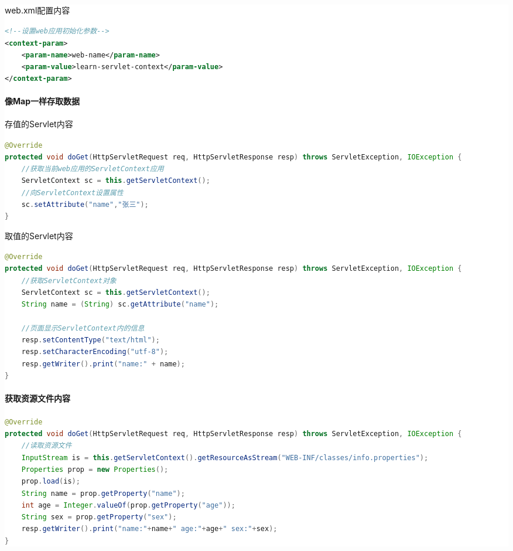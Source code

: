 web.xml配置内容

```xml
<!--设置web应用初始化参数-->
<context-param>
    <param-name>web-name</param-name>
    <param-value>learn-servlet-context</param-value>
</context-param>
```

#### 像Map一样存取数据

存值的Servlet内容

```java
@Override
protected void doGet(HttpServletRequest req, HttpServletResponse resp) throws ServletException, IOException {
    //获取当前web应用的ServletContext应用
    ServletContext sc = this.getServletContext();
    //向ServletContext设置属性
    sc.setAttribute("name","张三");
}
```

取值的Servlet内容

```java
@Override
protected void doGet(HttpServletRequest req, HttpServletResponse resp) throws ServletException, IOException {
    //获取ServletContext对象
    ServletContext sc = this.getServletContext();
    String name = (String) sc.getAttribute("name");

    //页面显示ServletContext内的信息
    resp.setContentType("text/html");
    resp.setCharacterEncoding("utf-8");
    resp.getWriter().print("name:" + name);
}
```

#### 获取资源文件内容

```java
@Override
protected void doGet(HttpServletRequest req, HttpServletResponse resp) throws ServletException, IOException {
    //读取资源文件
    InputStream is = this.getServletContext().getResourceAsStream("WEB-INF/classes/info.properties");
    Properties prop = new Properties();
    prop.load(is);
    String name = prop.getProperty("name");
    int age = Integer.valueOf(prop.getProperty("age"));
    String sex = prop.getProperty("sex");
    resp.getWriter().print("name:"+name+" age:"+age+" sex:"+sex);
}
```
